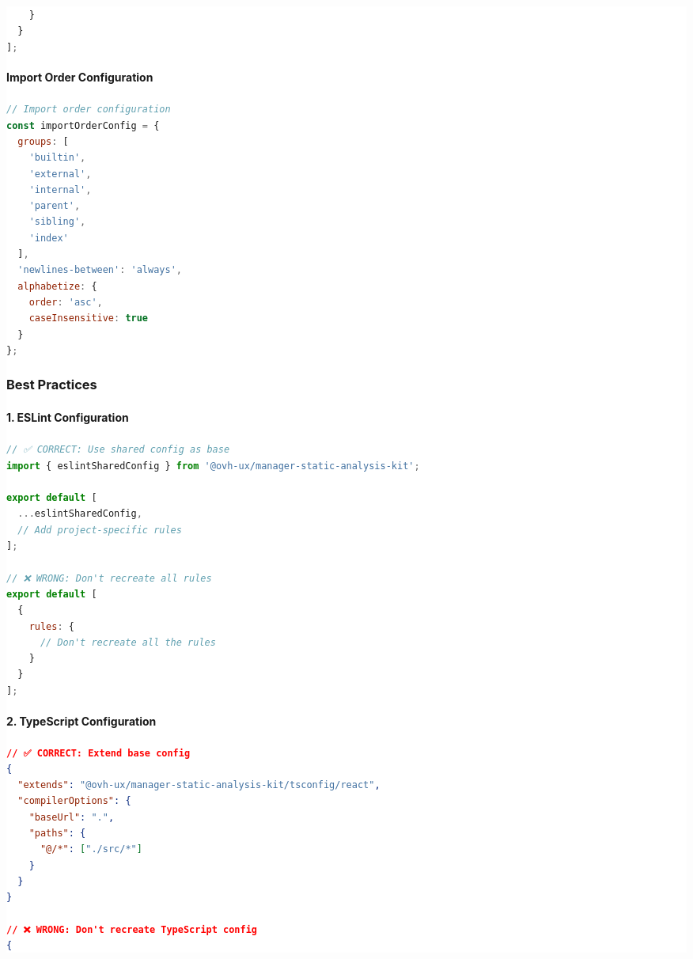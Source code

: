 ```javascript
    }
  }
];
```

#### Import Order Configuration

```javascript
// Import order configuration
const importOrderConfig = {
  groups: [
    'builtin',
    'external',
    'internal',
    'parent',
    'sibling',
    'index'
  ],
  'newlines-between': 'always',
  alphabetize: {
    order: 'asc',
    caseInsensitive: true
  }
};
```

### Best Practices

#### 1. ESLint Configuration

```javascript
// ✅ CORRECT: Use shared config as base
import { eslintSharedConfig } from '@ovh-ux/manager-static-analysis-kit';

export default [
  ...eslintSharedConfig,
  // Add project-specific rules
];

// ❌ WRONG: Don't recreate all rules
export default [
  {
    rules: {
      // Don't recreate all the rules
    }
  }
];
```

#### 2. TypeScript Configuration

```json
// ✅ CORRECT: Extend base config
{
  "extends": "@ovh-ux/manager-static-analysis-kit/tsconfig/react",
  "compilerOptions": {
    "baseUrl": ".",
    "paths": {
      "@/*": ["./src/*"]
    }
  }
}

// ❌ WRONG: Don't recreate TypeScript config
{
```
